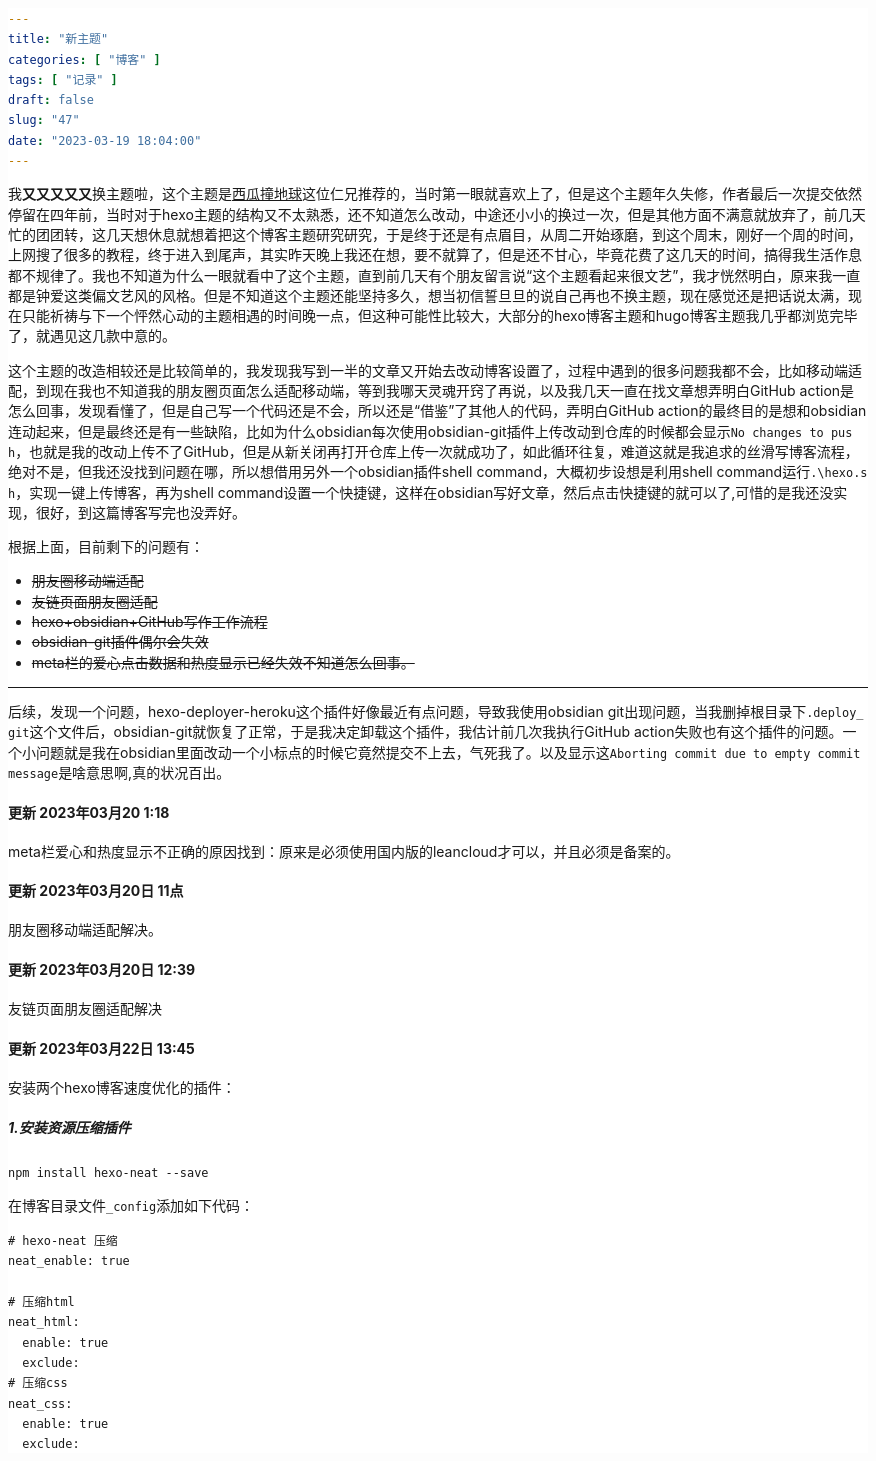 ```yaml
---
title: "新主题"
categories: [ "博客" ]
tags: [ "记录" ]
draft: false
slug: "47"
date: "2023-03-19 18:04:00"
---
```




我**又又又又又**换主题啦，这个主题是[西瓜撞地球](https://www.bio-w.cn/)这位仁兄推荐的，当时第一眼就喜欢上了，但是这个主题年久失修，作者最后一次提交依然停留在四年前，当时对于hexo主题的结构又不太熟悉，还不知道怎么改动，中途还小小的换过一次，但是其他方面不满意就放弃了，前几天忙的团团转，这几天想休息就想着把这个博客主题研究研究，于是终于还是有点眉目，从周二开始琢磨，到这个周末，刚好一个周的时间，上网搜了很多的教程，终于进入到尾声，其实昨天晚上我还在想，要不就算了，但是还不甘心，毕竟花费了这几天的时间，搞得我生活作息都不规律了。我也不知道为什么一眼就看中了这个主题，直到前几天有个朋友留言说“这个主题看起来很文艺”，我才恍然明白，原来我一直都是钟爱这类偏文艺风的风格。但是不知道这个主题还能坚持多久，想当初信誓旦旦的说自己再也不换主题，现在感觉还是把话说太满，现在只能祈祷与下一个怦然心动的主题相遇的时间晚一点，但这种可能性比较大，大部分的hexo博客主题和hugo博客主题我几乎都浏览完毕了，就遇见这几款中意的。

这个主题的改造相较还是比较简单的，我发现我写到一半的文章又开始去改动博客设置了，过程中遇到的很多问题我都不会，比如移动端适配，到现在我也不知道我的朋友圈页面怎么适配移动端，等到我哪天灵魂开窍了再说，以及我几天一直在找文章想弄明白GitHub action是怎么回事，发现看懂了，但是自己写一个代码还是不会，所以还是“借鉴”了其他人的代码，弄明白GitHub action的最终目的是想和obsidian连动起来，但是最终还是有一些缺陷，比如为什么obsidian每次使用obsidian-git插件上传改动到仓库的时候都会显示`No changes to push`，也就是我的改动上传不了GitHub，但是从新关闭再打开仓库上传一次就成功了，如此循环往复，难道这就是我追求的丝滑写博客流程，绝对不是，但我还没找到问题在哪，所以想借用另外一个obsidian插件shell command，大概初步设想是利用shell command运行`.\hexo.sh`，实现一键上传博客，再为shell command设置一个快捷键，这样在obsidian写好文章，然后点击快捷键的就可以了,可惜的是我还没实现，很好，到这篇博客写完也没弄好。

根据上面，目前剩下的问题有：

- ~~朋友圈移动端适配~~
- ~~友链页面朋友圈适配~~
- ~~hexo+obsidian+GitHub写作工作流程~~
- ~~obsidian-git插件偶尔会失效~~
- ~~meta栏的爱心点击数据和热度显示已经失效不知道怎么回事。~~

---
后续，发现一个问题，hexo-deployer-heroku这个插件好像最近有点问题，导致我使用obsidian git出现问题，当我删掉根目录下`.deploy_git`这个文件后，obsidian-git就恢复了正常，于是我决定卸载这个插件，我估计前几次我执行GitHub action失败也有这个插件的问题。一个小问题就是我在obsidian里面改动一个小标点的时候它竟然提交不上去，气死我了。以及显示这`Aborting commit due to empty commit message`是啥意思啊,真的状况百出。

#### 更新  2023年03月20   1:18
meta栏爱心和热度显示不正确的原因找到：原来是必须使用国内版的leancloud才可以，并且必须是备案的。

#### 更新 2023年03月20日  11点
朋友圈移动端适配解决。

#### 更新 2023年03月20日  12:39
友链页面朋友圈适配解决

#### 更新 2023年03月22日  13:45
安装两个hexo博客速度优化的插件：
##### 1.安装资源压缩插件
```
npm install hexo-neat --save
```
在博客目录文件`_config`添加如下代码：
```
# hexo-neat 压缩
neat_enable: true

# 压缩html
neat_html:
  enable: true
  exclude:
# 压缩css  
neat_css:
  enable: true
  exclude:
```